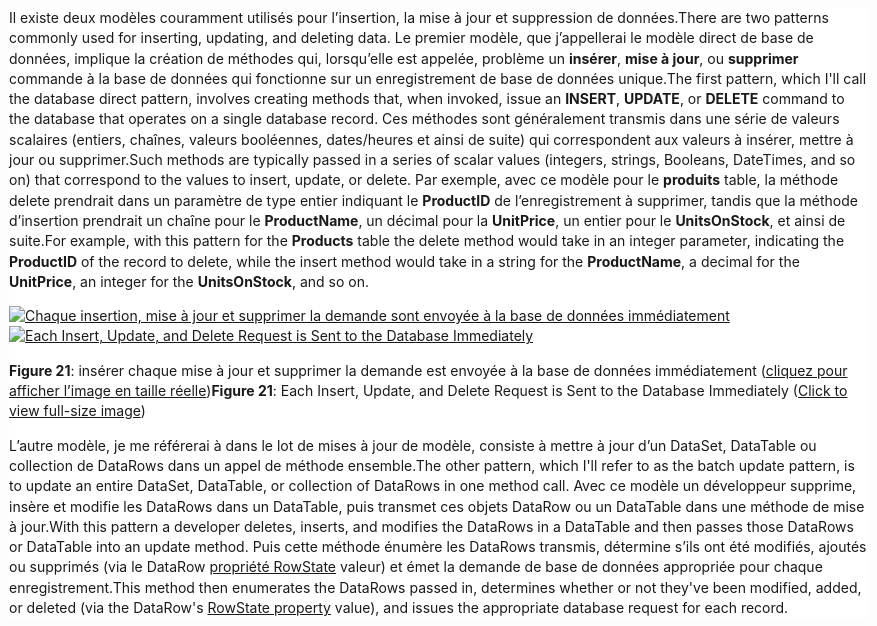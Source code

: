 <span data-ttu-id="038e1-314">Il existe deux modèles couramment utilisés pour l’insertion, la mise à jour et suppression de données.</span><span class="sxs-lookup"><span data-stu-id="038e1-314">There are two patterns commonly used for inserting, updating, and deleting data.</span></span> <span data-ttu-id="038e1-315">Le premier modèle, que j’appellerai le modèle direct de base de données, implique la création de méthodes qui, lorsqu’elle est appelée, problème un **insérer**, **mise à jour**, ou **supprimer** commande à la base de données qui fonctionne sur un enregistrement de base de données unique.</span><span class="sxs-lookup"><span data-stu-id="038e1-315">The first pattern, which I'll call the database direct pattern, involves creating methods that, when invoked, issue an **INSERT**, **UPDATE**, or **DELETE** command to the database that operates on a single database record.</span></span> <span data-ttu-id="038e1-316">Ces méthodes sont généralement transmis dans une série de valeurs scalaires (entiers, chaînes, valeurs booléennes, dates/heures et ainsi de suite) qui correspondent aux valeurs à insérer, mettre à jour ou supprimer.</span><span class="sxs-lookup"><span data-stu-id="038e1-316">Such methods are typically passed in a series of scalar values (integers, strings, Booleans, DateTimes, and so on) that correspond to the values to insert, update, or delete.</span></span> <span data-ttu-id="038e1-317">Par exemple, avec ce modèle pour le **produits** table, la méthode delete prendrait dans un paramètre de type entier indiquant le **ProductID** de l’enregistrement à supprimer, tandis que la méthode d’insertion prendrait un chaîne pour le **ProductName**, un décimal pour la **UnitPrice**, un entier pour le **UnitsOnStock**, et ainsi de suite.</span><span class="sxs-lookup"><span data-stu-id="038e1-317">For example, with this pattern for the **Products** table the delete method would take in an integer parameter, indicating the **ProductID** of the record to delete, while the insert method would take in a string for the **ProductName**, a decimal for the **UnitPrice**, an integer for the **UnitsOnStock**, and so on.</span></span>


<span data-ttu-id="038e1-318">[![Chaque insertion, mise à jour et supprimer la demande sont envoyée à la base de données immédiatement](creating-a-data-access-layer-cs/_static/image56.png)](creating-a-data-access-layer-cs/_static/image55.png)</span><span class="sxs-lookup"><span data-stu-id="038e1-318">[![Each Insert, Update, and Delete Request is Sent to the Database Immediately](creating-a-data-access-layer-cs/_static/image56.png)](creating-a-data-access-layer-cs/_static/image55.png)</span></span>

<span data-ttu-id="038e1-319">**Figure 21**: insérer chaque mise à jour et supprimer la demande est envoyée à la base de données immédiatement ([cliquez pour afficher l’image en taille réelle](creating-a-data-access-layer-cs/_static/image57.png))</span><span class="sxs-lookup"><span data-stu-id="038e1-319">**Figure 21**: Each Insert, Update, and Delete Request is Sent to the Database Immediately ([Click to view full-size image](creating-a-data-access-layer-cs/_static/image57.png))</span></span>


<span data-ttu-id="038e1-320">L’autre modèle, je me référerai à dans le lot de mises à jour de modèle, consiste à mettre à jour d’un DataSet, DataTable ou collection de DataRows dans un appel de méthode ensemble.</span><span class="sxs-lookup"><span data-stu-id="038e1-320">The other pattern, which I'll refer to as the batch update pattern, is to update an entire DataSet, DataTable, or collection of DataRows in one method call.</span></span> <span data-ttu-id="038e1-321">Avec ce modèle un développeur supprime, insère et modifie les DataRows dans un DataTable, puis transmet ces objets DataRow ou un DataTable dans une méthode de mise à jour.</span><span class="sxs-lookup"><span data-stu-id="038e1-321">With this pattern a developer deletes, inserts, and modifies the DataRows in a DataTable and then passes those DataRows or DataTable into an update method.</span></span> <span data-ttu-id="038e1-322">Puis cette méthode énumère les DataRows transmis, détermine s’ils ont été modifiés, ajoutés ou supprimés (via le DataRow [propriété RowState](https://msdn.microsoft.com/library/system.data.datarow.rowstate.aspx) valeur) et émet la demande de base de données appropriée pour chaque enregistrement.</span><span class="sxs-lookup"><span data-stu-id="038e1-322">This method then enumerates the DataRows passed in, determines whether or not they've been modified, added, or deleted (via the DataRow's [RowState property](https://msdn.microsoft.com/library/system.data.datarow.rowstate.aspx) value), and issues the appropriate database request for each record.</span></span>
